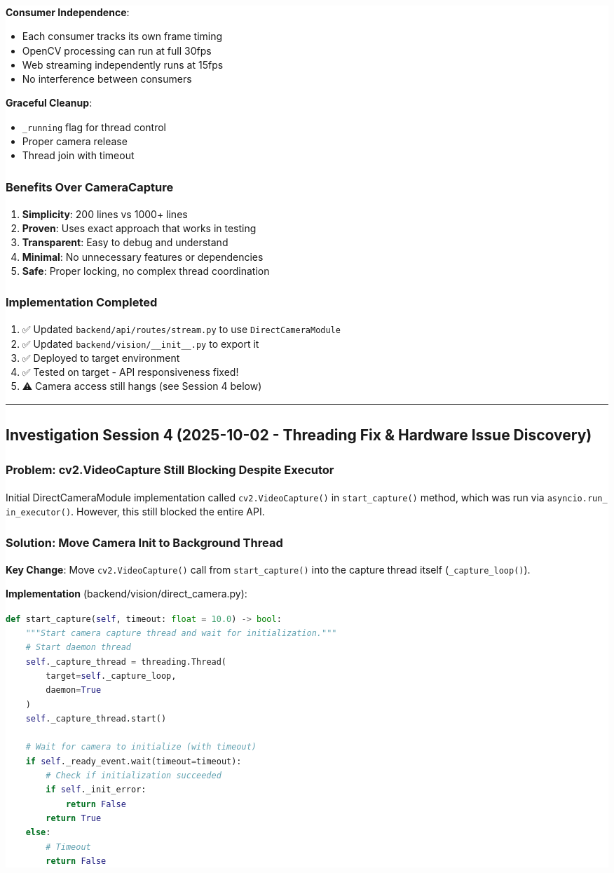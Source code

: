 **Consumer Independence**:
- Each consumer tracks its own frame timing
- OpenCV processing can run at full 30fps
- Web streaming independently runs at 15fps
- No interference between consumers

**Graceful Cleanup**:
- `_running` flag for thread control
- Proper camera release
- Thread join with timeout

### Benefits Over CameraCapture

1. **Simplicity**: 200 lines vs 1000+ lines
2. **Proven**: Uses exact approach that works in testing
3. **Transparent**: Easy to debug and understand
4. **Minimal**: No unnecessary features or dependencies
5. **Safe**: Proper locking, no complex thread coordination

### Implementation Completed

1. ✅ Updated `backend/api/routes/stream.py` to use `DirectCameraModule`
2. ✅ Updated `backend/vision/__init__.py` to export it
3. ✅ Deployed to target environment
4. ✅ Tested on target - API responsiveness fixed!
5. ⚠️ Camera access still hangs (see Session 4 below)

---

## Investigation Session 4 (2025-10-02 - Threading Fix & Hardware Issue Discovery)

### Problem: cv2.VideoCapture Still Blocking Despite Executor

Initial DirectCameraModule implementation called `cv2.VideoCapture()` in `start_capture()` method, which was run via `asyncio.run_in_executor()`. However, this still blocked the entire API.

### Solution: Move Camera Init to Background Thread

**Key Change**: Move `cv2.VideoCapture()` call from `start_capture()` into the capture thread itself (`_capture_loop()`).

**Implementation** (backend/vision/direct_camera.py):

```python
def start_capture(self, timeout: float = 10.0) -> bool:
    """Start camera capture thread and wait for initialization."""
    # Start daemon thread
    self._capture_thread = threading.Thread(
        target=self._capture_loop,
        daemon=True
    )
    self._capture_thread.start()

    # Wait for camera to initialize (with timeout)
    if self._ready_event.wait(timeout=timeout):
        # Check if initialization succeeded
        if self._init_error:
            return False
        return True
    else:
        # Timeout
        return False

```